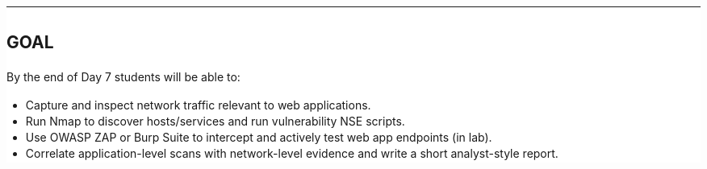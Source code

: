 
---

## GOAL
By the end of Day 7 students will be able to:
- Capture and inspect network traffic relevant to web applications.  
- Run Nmap to discover hosts/services and run vulnerability NSE scripts.  
- Use OWASP ZAP or Burp Suite to intercept and actively test web app endpoints (in lab).  
- Correlate application-level scans with network-level evidence and write a short analyst-style report.
